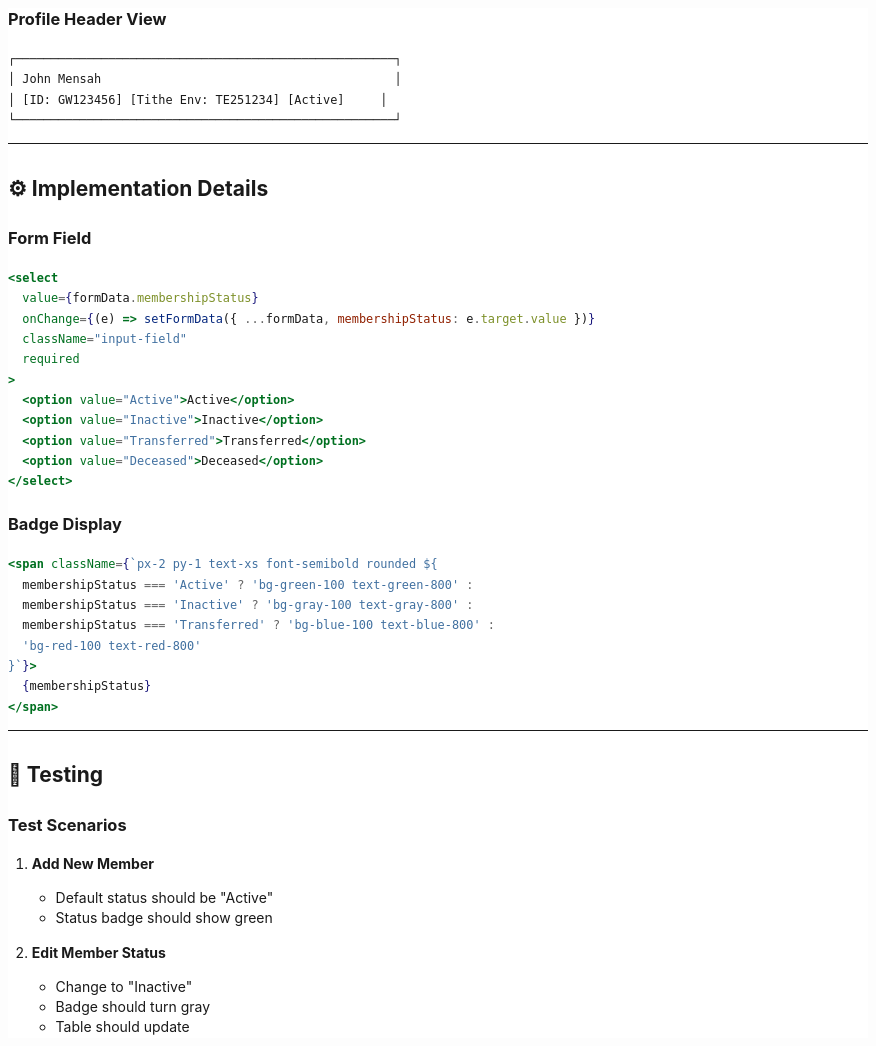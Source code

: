 ### Profile Header View
```
┌─────────────────────────────────────────────────────┐
│ John Mensah                                         │
│ [ID: GW123456] [Tithe Env: TE251234] [Active]     │
└─────────────────────────────────────────────────────┘
```

---

## ⚙️ Implementation Details

### Form Field
```jsx
<select
  value={formData.membershipStatus}
  onChange={(e) => setFormData({ ...formData, membershipStatus: e.target.value })}
  className="input-field"
  required
>
  <option value="Active">Active</option>
  <option value="Inactive">Inactive</option>
  <option value="Transferred">Transferred</option>
  <option value="Deceased">Deceased</option>
</select>
```

### Badge Display
```jsx
<span className={`px-2 py-1 text-xs font-semibold rounded ${
  membershipStatus === 'Active' ? 'bg-green-100 text-green-800' :
  membershipStatus === 'Inactive' ? 'bg-gray-100 text-gray-800' :
  membershipStatus === 'Transferred' ? 'bg-blue-100 text-blue-800' :
  'bg-red-100 text-red-800'
}`}>
  {membershipStatus}
</span>
```

---

## 🚀 Testing

### Test Scenarios

1. **Add New Member**
   - Default status should be "Active"
   - Status badge should show green

2. **Edit Member Status**
   - Change to "Inactive"
   - Badge should turn gray
   - Table should update
